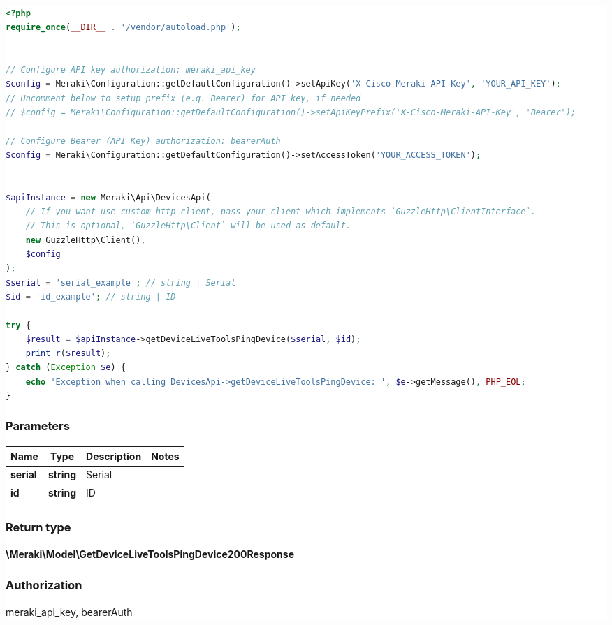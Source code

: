 ```php
<?php
require_once(__DIR__ . '/vendor/autoload.php');


// Configure API key authorization: meraki_api_key
$config = Meraki\Configuration::getDefaultConfiguration()->setApiKey('X-Cisco-Meraki-API-Key', 'YOUR_API_KEY');
// Uncomment below to setup prefix (e.g. Bearer) for API key, if needed
// $config = Meraki\Configuration::getDefaultConfiguration()->setApiKeyPrefix('X-Cisco-Meraki-API-Key', 'Bearer');

// Configure Bearer (API Key) authorization: bearerAuth
$config = Meraki\Configuration::getDefaultConfiguration()->setAccessToken('YOUR_ACCESS_TOKEN');


$apiInstance = new Meraki\Api\DevicesApi(
    // If you want use custom http client, pass your client which implements `GuzzleHttp\ClientInterface`.
    // This is optional, `GuzzleHttp\Client` will be used as default.
    new GuzzleHttp\Client(),
    $config
);
$serial = 'serial_example'; // string | Serial
$id = 'id_example'; // string | ID

try {
    $result = $apiInstance->getDeviceLiveToolsPingDevice($serial, $id);
    print_r($result);
} catch (Exception $e) {
    echo 'Exception when calling DevicesApi->getDeviceLiveToolsPingDevice: ', $e->getMessage(), PHP_EOL;
}
```

### Parameters

| Name | Type | Description  | Notes |
| ------------- | ------------- | ------------- | ------------- |
| **serial** | **string**| Serial | |
| **id** | **string**| ID | |

### Return type

[**\Meraki\Model\GetDeviceLiveToolsPingDevice200Response**](../Model/GetDeviceLiveToolsPingDevice200Response.md)

### Authorization

[meraki_api_key](../../README.md#meraki_api_key), [bearerAuth](../../README.md#bearerAuth)
